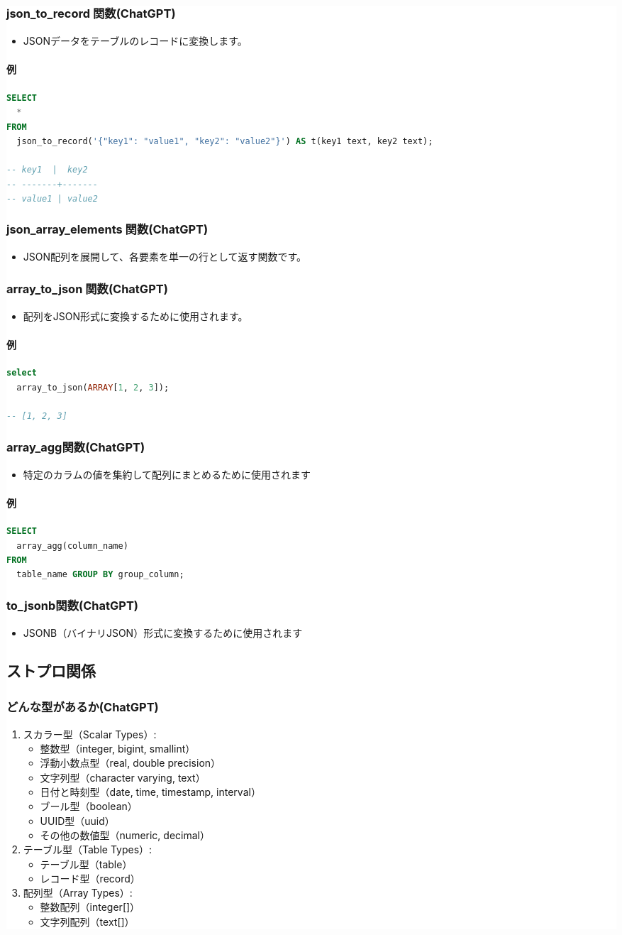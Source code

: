 
### json_to_record 関数(ChatGPT)
- JSONデータをテーブルのレコードに変換します。

#### 例

``` sql
SELECT
  *
FROM
  json_to_record('{"key1": "value1", "key2": "value2"}') AS t(key1 text, key2 text);

-- key1  |  key2
-- -------+-------
-- value1 | value2
```

### json_array_elements 関数(ChatGPT)
- JSON配列を展開して、各要素を単一の行として返す関数です。

### array_to_json 関数(ChatGPT)
- 配列をJSON形式に変換するために使用されます。

#### 例
``` sql
select
  array_to_json(ARRAY[1, 2, 3]);

-- [1, 2, 3]
```


### array_agg関数(ChatGPT)
- 特定のカラムの値を集約して配列にまとめるために使用されます

#### 例
``` sql
SELECT
  array_agg(column_name)
FROM
  table_name GROUP BY group_column;
```

### to_jsonb関数(ChatGPT)
- JSONB（バイナリJSON）形式に変換するために使用されます

## ストプロ関係

### どんな型があるか(ChatGPT)

1. スカラー型（Scalar Types）:
   - 整数型（integer, bigint, smallint）
   - 浮動小数点型（real, double precision）
   - 文字列型（character varying, text）
   - 日付と時刻型（date, time, timestamp, interval）
   - ブール型（boolean）
   - UUID型（uuid）
   - その他の数値型（numeric, decimal）
1. テーブル型（Table Types）:
   - テーブル型（table）
   - レコード型（record）
1. 配列型（Array Types）:
   - 整数配列（integer[]）
   - 文字列配列（text[]）